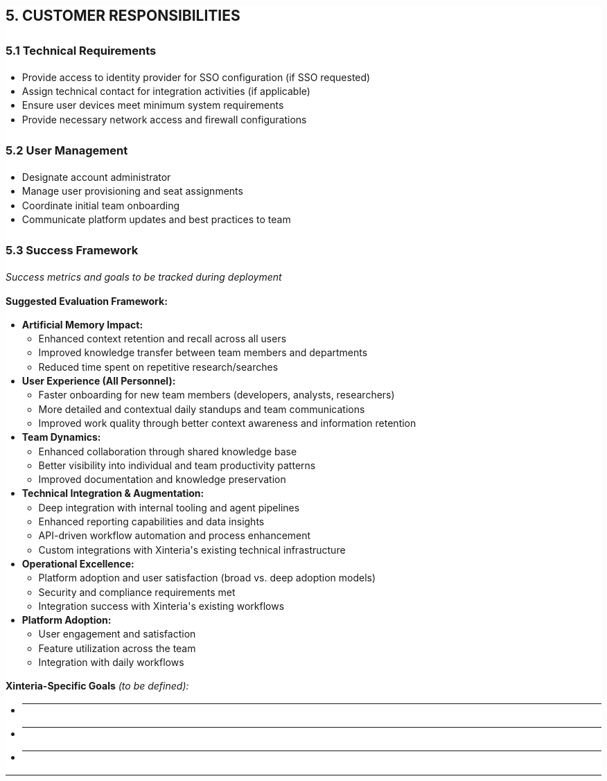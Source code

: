
## 5. CUSTOMER RESPONSIBILITIES

### 5.1 Technical Requirements
- Provide access to identity provider for SSO configuration (if SSO requested)
- Assign technical contact for integration activities (if applicable)
- Ensure user devices meet minimum system requirements
- Provide necessary network access and firewall configurations

### 5.2 User Management
- Designate account administrator
- Manage user provisioning and seat assignments
- Coordinate initial team onboarding
- Communicate platform updates and best practices to team

### 5.3 Success Framework
*Success metrics and goals to be tracked during deployment*

**Suggested Evaluation Framework:**
- **Artificial Memory Impact:**
  - Enhanced context retention and recall across all users
  - Improved knowledge transfer between team members and departments
  - Reduced time spent on repetitive research/searches
- **User Experience (All Personnel):**
  - Faster onboarding for new team members (developers, analysts, researchers)
  - More detailed and contextual daily standups and team communications
  - Improved work quality through better context awareness and information retention
- **Team Dynamics:**
  - Enhanced collaboration through shared knowledge base
  - Better visibility into individual and team productivity patterns
  - Improved documentation and knowledge preservation
- **Technical Integration & Augmentation:**
  - Deep integration with internal tooling and agent pipelines
  - Enhanced reporting capabilities and data insights
  - API-driven workflow automation and process enhancement
  - Custom integrations with Xinteria's existing technical infrastructure
- **Operational Excellence:**
  - Platform adoption and user satisfaction (broad vs. deep adoption models)
  - Security and compliance requirements met
  - Integration success with Xinteria's existing workflows
- **Platform Adoption:**
  - User engagement and satisfaction
  - Feature utilization across the team
  - Integration with daily workflows

**Xinteria-Specific Goals** *(to be defined):*
- _________________________________
- _________________________________
- _________________________________

---

